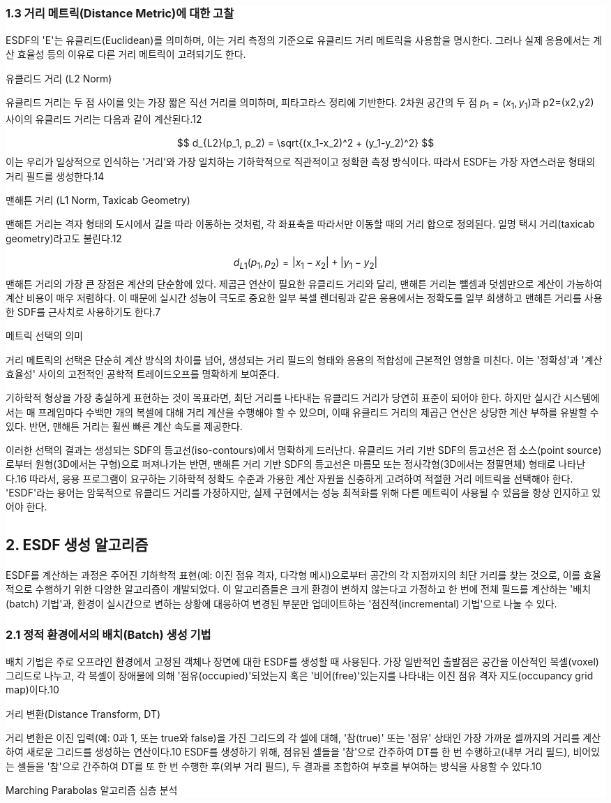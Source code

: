 ### 1.3  거리 메트릭(Distance Metric)에 대한 고찰

ESDF의 'E'는 유클리드(Euclidean)를 의미하며, 이는 거리 측정의 기준으로 유클리드 거리 메트릭을 사용함을 명시한다. 그러나 실제 응용에서는 계산 효율성 등의 이유로 다른 거리 메트릭이 고려되기도 한다.

유클리드 거리 (L2 Norm)

유클리드 거리는 두 점 사이를 잇는 가장 짧은 직선 거리를 의미하며, 피타고라스 정리에 기반한다. 2차원 공간의 두 점 $p_1=(x_1, y_1)$과 p2=(x2,y2) 사이의 유클리드 거리는 다음과 같이 계산된다.12

$$
d_{L2}(p_1, p_2) = \sqrt{(x_1-x_2)^2 + (y_1-y_2)^2}
$$
이는 우리가 일상적으로 인식하는 '거리'와 가장 일치하는 기하학적으로 직관적이고 정확한 측정 방식이다. 따라서 ESDF는 가장 자연스러운 형태의 거리 필드를 생성한다.14

맨해튼 거리 (L1 Norm, Taxicab Geometry)

맨해튼 거리는 격자 형태의 도시에서 길을 따라 이동하는 것처럼, 각 좌표축을 따라서만 이동할 때의 거리 합으로 정의된다. 일명 택시 거리(taxicab geometry)라고도 불린다.12

$$
d_{L1}(p_1, p_2) = |x_1-x_2| + |y_1-y_2|
$$
맨해튼 거리의 가장 큰 장점은 계산의 단순함에 있다. 제곱근 연산이 필요한 유클리드 거리와 달리, 맨해튼 거리는 뺄셈과 덧셈만으로 계산이 가능하여 계산 비용이 매우 저렴하다. 이 때문에 실시간 성능이 극도로 중요한 일부 복셀 렌더링과 같은 응용에서는 정확도를 일부 희생하고 맨해튼 거리를 사용한 SDF를 근사치로 사용하기도 한다.7

메트릭 선택의 의미

거리 메트릭의 선택은 단순히 계산 방식의 차이를 넘어, 생성되는 거리 필드의 형태와 응용의 적합성에 근본적인 영향을 미친다. 이는 '정확성'과 '계산 효율성' 사이의 고전적인 공학적 트레이드오프를 명확하게 보여준다.

기하학적 형상을 가장 충실하게 표현하는 것이 목표라면, 최단 거리를 나타내는 유클리드 거리가 당연히 표준이 되어야 한다. 하지만 실시간 시스템에서는 매 프레임마다 수백만 개의 복셀에 대해 거리 계산을 수행해야 할 수 있으며, 이때 유클리드 거리의 제곱근 연산은 상당한 계산 부하를 유발할 수 있다. 반면, 맨해튼 거리는 훨씬 빠른 계산 속도를 제공한다.

이러한 선택의 결과는 생성되는 SDF의 등고선(iso-contours)에서 명확하게 드러난다. 유클리드 거리 기반 SDF의 등고선은 점 소스(point source)로부터 원형(3D에서는 구형)으로 퍼져나가는 반면, 맨해튼 거리 기반 SDF의 등고선은 마름모 또는 정사각형(3D에서는 정팔면체) 형태로 나타난다.16 따라서, 응용 프로그램이 요구하는 기하학적 정확도 수준과 가용한 계산 자원을 신중하게 고려하여 적절한 거리 메트릭을 선택해야 한다. 'ESDF'라는 용어는 암묵적으로 유클리드 거리를 가정하지만, 실제 구현에서는 성능 최적화를 위해 다른 메트릭이 사용될 수 있음을 항상 인지하고 있어야 한다.

## 2.  ESDF 생성 알고리즘

ESDF를 계산하는 과정은 주어진 기하학적 표현(예: 이진 점유 격자, 다각형 메시)으로부터 공간의 각 지점까지의 최단 거리를 찾는 것으로, 이를 효율적으로 수행하기 위한 다양한 알고리즘이 개발되었다. 이 알고리즘들은 크게 환경이 변하지 않는다고 가정하고 한 번에 전체 필드를 계산하는 '배치(batch) 기법'과, 환경이 실시간으로 변하는 상황에 대응하여 변경된 부분만 업데이트하는 '점진적(incremental) 기법'으로 나눌 수 있다.

### 2.1  정적 환경에서의 배치(Batch) 생성 기법

배치 기법은 주로 오프라인 환경에서 고정된 객체나 장면에 대한 ESDF를 생성할 때 사용된다. 가장 일반적인 출발점은 공간을 이산적인 복셀(voxel) 그리드로 나누고, 각 복셀이 장애물에 의해 '점유(occupied)'되었는지 혹은 '비어(free)'있는지를 나타내는 이진 점유 격자 지도(occupancy grid map)이다.10

거리 변환(Distance Transform, DT)

거리 변환은 이진 입력(예: 0과 1, 또는 true와 false)을 가진 그리드의 각 셀에 대해, '참(true)' 또는 '점유' 상태인 가장 가까운 셀까지의 거리를 계산하여 새로운 그리드를 생성하는 연산이다.10 ESDF를 생성하기 위해, 점유된 셀들을 '참'으로 간주하여 DT를 한 번 수행하고(내부 거리 필드), 비어있는 셀들을 '참'으로 간주하여 DT를 또 한 번 수행한 후(외부 거리 필드), 두 결과를 조합하여 부호를 부여하는 방식을 사용할 수 있다.10

Marching Parabolas 알고리즘 심층 분석

